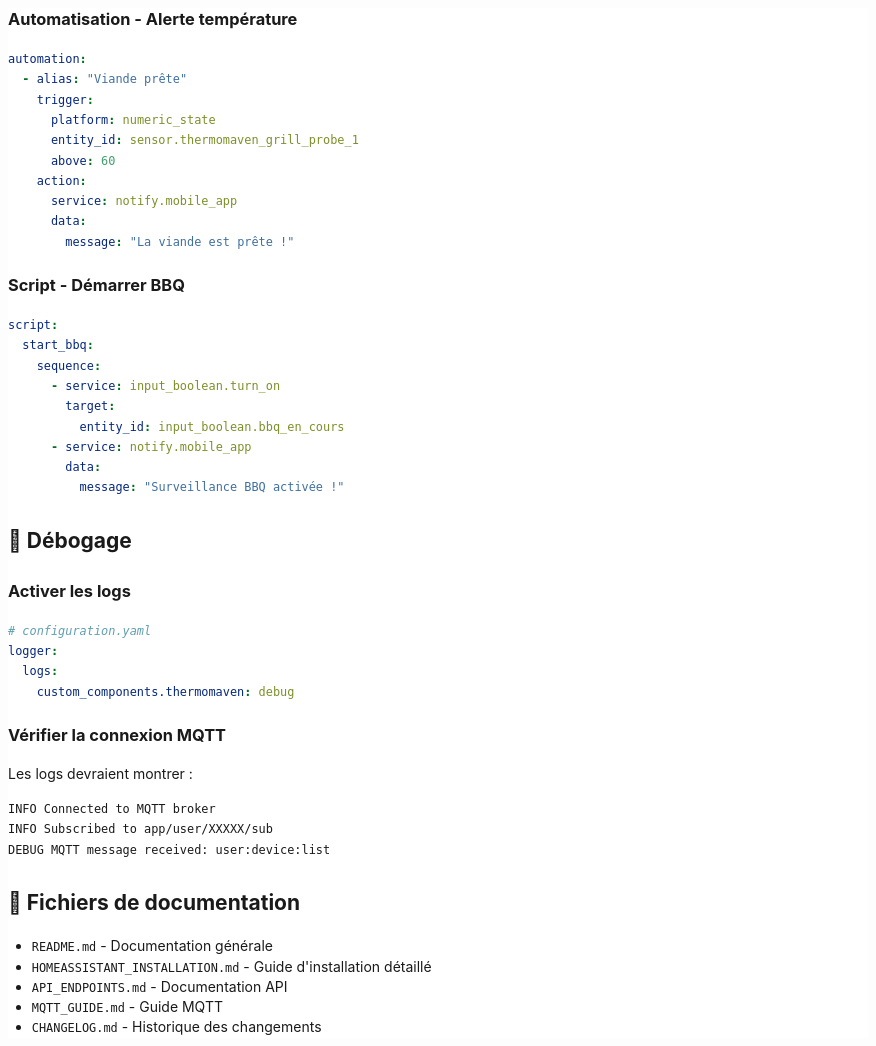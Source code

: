### Automatisation - Alerte température

```yaml
automation:
  - alias: "Viande prête"
    trigger:
      platform: numeric_state
      entity_id: sensor.thermomaven_grill_probe_1
      above: 60
    action:
      service: notify.mobile_app
      data:
        message: "La viande est prête !"
```

### Script - Démarrer BBQ

```yaml
script:
  start_bbq:
    sequence:
      - service: input_boolean.turn_on
        target:
          entity_id: input_boolean.bbq_en_cours
      - service: notify.mobile_app
        data:
          message: "Surveillance BBQ activée !"
```

## 🐛 Débogage

### Activer les logs

```yaml
# configuration.yaml
logger:
  logs:
    custom_components.thermomaven: debug
```

### Vérifier la connexion MQTT

Les logs devraient montrer :
```
INFO Connected to MQTT broker
INFO Subscribed to app/user/XXXXX/sub
DEBUG MQTT message received: user:device:list
```

## 📝 Fichiers de documentation

- `README.md` - Documentation générale
- `HOMEASSISTANT_INSTALLATION.md` - Guide d'installation détaillé
- `API_ENDPOINTS.md` - Documentation API
- `MQTT_GUIDE.md` - Guide MQTT
- `CHANGELOG.md` - Historique des changements
